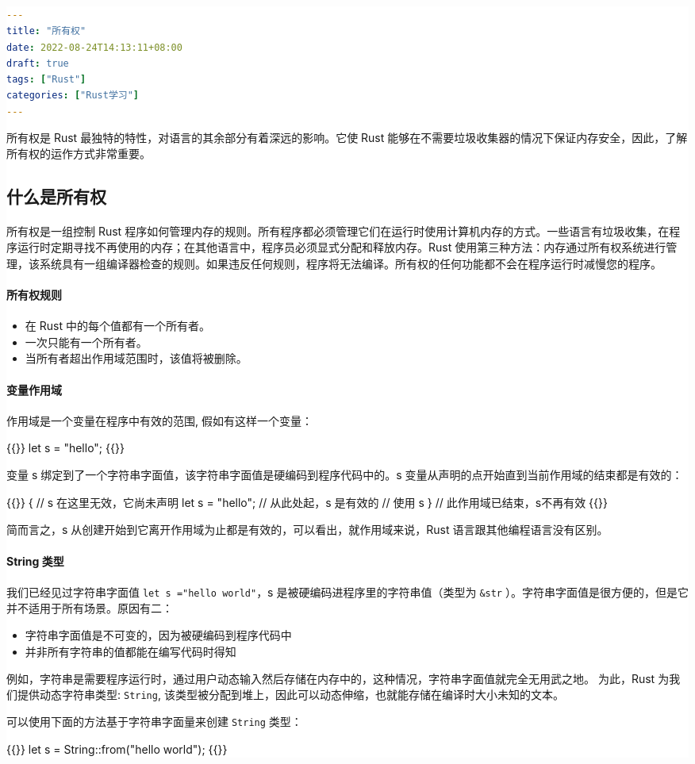 ```yaml
---
title: "所有权"
date: 2022-08-24T14:13:11+08:00
draft: true
tags: ["Rust"]
categories: ["Rust学习"]
---
```


所有权是 Rust 最独特的特性，对语言的其余部分有着深远的影响。它使 Rust 能够在不需要垃圾收集器的情况下保证内存安全，因此，了解所有权的运作方式非常重要。

## 什么是所有权

所有权是一组控制 Rust 程序如何管理内存的规则。所有程序都必须管理它们在运行时使用计算机内存的方式。一些语言有垃圾收集，在程序运行时定期寻找不再使用的内存；在其他语言中，程序员必须显式分配和释放内存。Rust 使用第三种方法：内存通过所有权系统进行管理，该系统具有一组编译器检查的规则。如果违反任何规则，程序将无法编译。所有权的任何功能都不会在程序运行时减慢您的程序。

#### 所有权规则

- 在 Rust 中的每个值都有一个所有者。
- 一次只能有一个所有者。
- 当所有者超出作用域范围时，该值将被删除。

#### 变量作用域

作用域是一个变量在程序中有效的范围, 假如有这样一个变量：

{{<highlight rust>}}
let s = "hello";
{{</highlight>}}

变量  s  绑定到了一个字符串字面值，该字符串字面值是硬编码到程序代码中的。s  变量从声明的点开始直到当前作用域的结束都是有效的：

{{<highlight rust>}}
{ // s 在这里无效，它尚未声明
    let s = "hello"; // 从此处起，s 是有效的
    // 使用 s
} // 此作用域已结束，s不再有效
{{</highlight>}}

简而言之，s  从创建开始到它离开作用域为止都是有效的，可以看出，就作用域来说，Rust 语言跟其他编程语言没有区别。

#### String 类型

我们已经见过字符串字面值 `let s ="hello world"`，s 是被硬编码进程序里的字符串值（类型为  `&str` ）。字符串字面值是很方便的，但是它并不适用于所有场景。原因有二：

- 字符串字面值是不可变的，因为被硬编码到程序代码中
- 并非所有字符串的值都能在编写代码时得知

例如，字符串是需要程序运行时，通过用户动态输入然后存储在内存中的，这种情况，字符串字面值就完全无用武之地。 为此，Rust 为我们提供动态字符串类型: `String`, 该类型被分配到堆上，因此可以动态伸缩，也就能存储在编译时大小未知的文本。

可以使用下面的方法基于字符串字面量来创建 `String` 类型：

{{<highlight rust>}}
let s = String::from("hello world");
{{</highlight>}}
